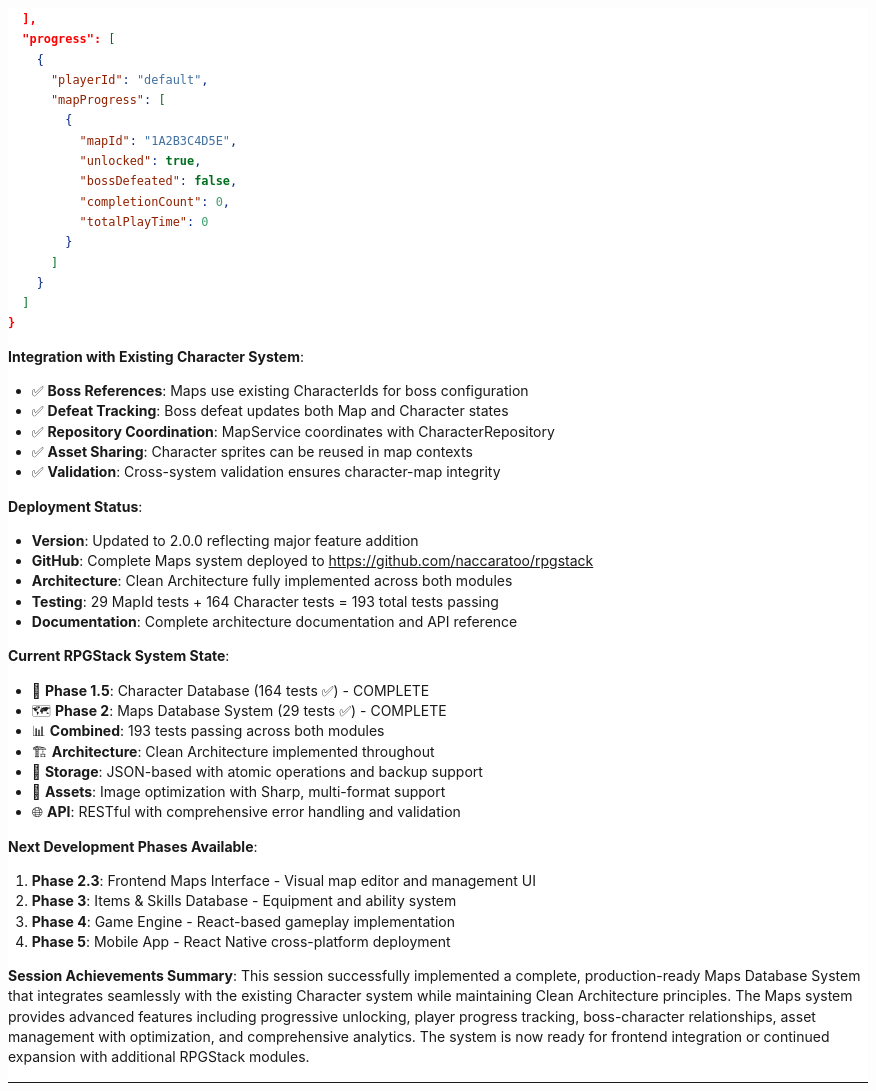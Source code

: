 ```json
  ],
  "progress": [
    {
      "playerId": "default",
      "mapProgress": [
        {
          "mapId": "1A2B3C4D5E",
          "unlocked": true,
          "bossDefeated": false,
          "completionCount": 0,
          "totalPlayTime": 0
        }
      ]
    }
  ]
}
```

**Integration with Existing Character System**:
- ✅ **Boss References**: Maps use existing CharacterIds for boss configuration
- ✅ **Defeat Tracking**: Boss defeat updates both Map and Character states
- ✅ **Repository Coordination**: MapService coordinates with CharacterRepository
- ✅ **Asset Sharing**: Character sprites can be reused in map contexts
- ✅ **Validation**: Cross-system validation ensures character-map integrity

**Deployment Status**:
- **Version**: Updated to 2.0.0 reflecting major feature addition
- **GitHub**: Complete Maps system deployed to https://github.com/naccaratoo/rpgstack
- **Architecture**: Clean Architecture fully implemented across both modules
- **Testing**: 29 MapId tests + 164 Character tests = 193 total tests passing
- **Documentation**: Complete architecture documentation and API reference

**Current RPGStack System State**:
- 🚀 **Phase 1.5**: Character Database (164 tests ✅) - COMPLETE
- 🗺️ **Phase 2**: Maps Database System (29 tests ✅) - COMPLETE  
- 📊 **Combined**: 193 tests passing across both modules
- 🏗️ **Architecture**: Clean Architecture implemented throughout
- 💾 **Storage**: JSON-based with atomic operations and backup support
- 📁 **Assets**: Image optimization with Sharp, multi-format support
- 🌐 **API**: RESTful with comprehensive error handling and validation

**Next Development Phases Available**:
1. **Phase 2.3**: Frontend Maps Interface - Visual map editor and management UI
2. **Phase 3**: Items & Skills Database - Equipment and ability system  
3. **Phase 4**: Game Engine - React-based gameplay implementation
4. **Phase 5**: Mobile App - React Native cross-platform deployment

**Session Achievements Summary**:
This session successfully implemented a complete, production-ready Maps Database System that integrates seamlessly with the existing Character system while maintaining Clean Architecture principles. The Maps system provides advanced features including progressive unlocking, player progress tracking, boss-character relationships, asset management with optimization, and comprehensive analytics. The system is now ready for frontend integration or continued expansion with additional RPGStack modules.

---